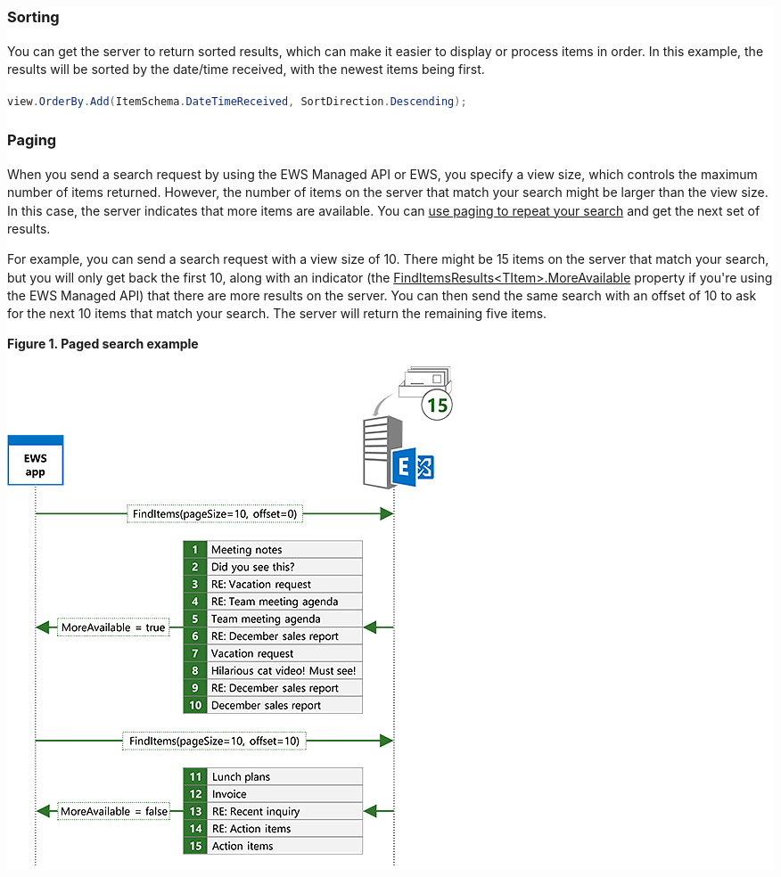 ### Sorting

You can get the server to return sorted results, which can make it easier to display or process items in order. In this example, the results will be sorted by the date/time received, with the newest items being first.
  
```cs
view.OrderBy.Add(ItemSchema.DateTimeReceived, SortDirection.Descending);
```

### Paging

When you send a search request by using the EWS Managed API or EWS, you specify a view size, which controls the maximum number of items returned. However, the number of items on the server that match your search might be larger than the view size. In this case, the server indicates that more items are available. You can [use paging to repeat your search](how-to-perform-paged-searches-by-using-ews-in-exchange.md) and get the next set of results. 
  
For example, you can send a search request with a view size of 10. There might be 15 items on the server that match your search, but you will only get back the first 10, along with an indicator (the [FindItemsResults\<TItem\>.MoreAvailable](http://msdn.microsoft.com/en-us/library/dd635477%28v=exchg.80%29.aspx) property if you're using the EWS Managed API) that there are more results on the server. You can then send the same search with an offset of 10 to ask for the next 10 items that match your search. The server will return the remaining five items. 
  
**Figure 1. Paged search example**

![An illustration showing a paged search. An initial request is sent for 10 items. A second request is sent for the next 10 items.](media/Ex15_Search_PagedSearch.png)
  